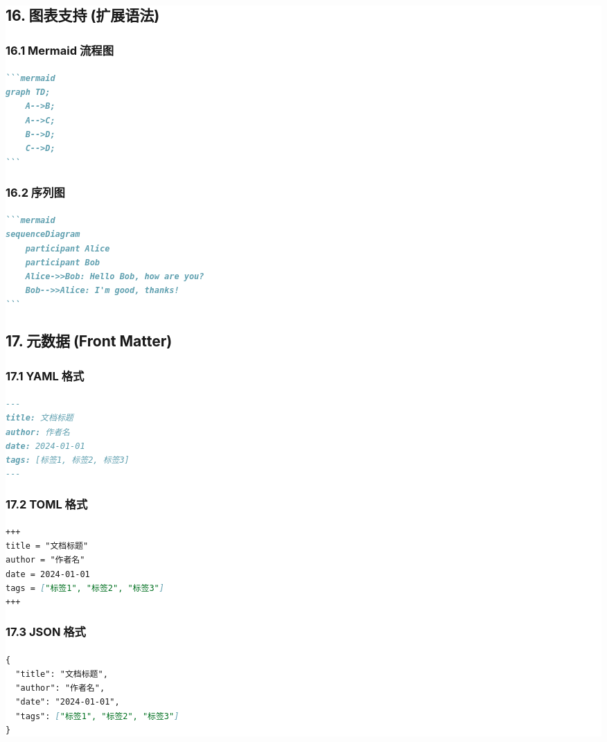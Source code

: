 ## 16. 图表支持 (扩展语法)

### 16.1 Mermaid 流程图
````markdown
```mermaid
graph TD;
    A-->B;
    A-->C;
    B-->D;
    C-->D;
```
````

### 16.2 序列图
````markdown
```mermaid
sequenceDiagram
    participant Alice
    participant Bob
    Alice->>Bob: Hello Bob, how are you?
    Bob-->>Alice: I'm good, thanks!
```
````

## 17. 元数据 (Front Matter)

### 17.1 YAML 格式
```markdown
---
title: 文档标题
author: 作者名
date: 2024-01-01
tags: [标签1, 标签2, 标签3]
---
```

### 17.2 TOML 格式
```markdown
+++
title = "文档标题"
author = "作者名"
date = 2024-01-01
tags = ["标签1", "标签2", "标签3"]
+++
```

### 17.3 JSON 格式
```markdown
{
  "title": "文档标题",
  "author": "作者名",
  "date": "2024-01-01",
  "tags": ["标签1", "标签2", "标签3"]
}
```


[1]: https://example.com "示例网站"
[2]: https://example.org
[logo]: /path/to/logo.png "Logo标题"
[^1]: 这是脚注的内容，可以出现在文档的任何位置。
[//]: # (这是注释，不会显示在渲染结果中)